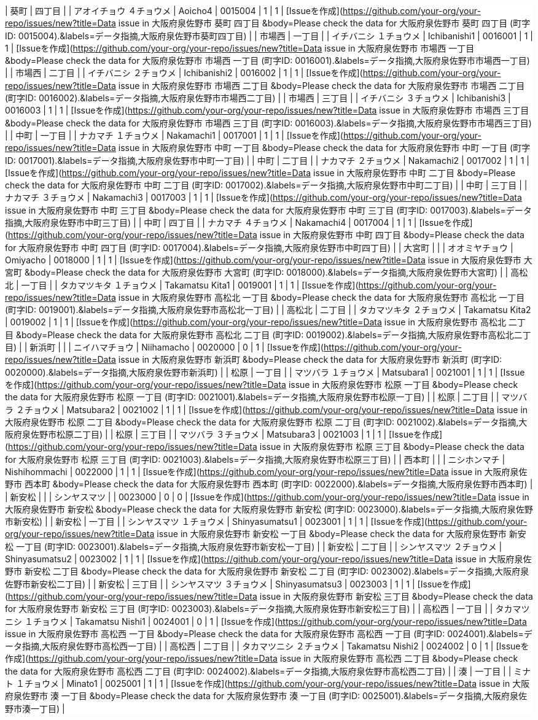 | 葵町 | 四丁目 |  | アオイチョウ ４チョウメ  | Aoicho4 | 0015004 | 1 | 1 | [Issueを作成](https://github.com/your-org/your-repo/issues/new?title=Data issue in 大阪府泉佐野市 葵町 四丁目 &body=Please check the data for 大阪府泉佐野市 葵町 四丁目  (町字ID: 0015004).&labels=データ指摘,大阪府泉佐野市葵町四丁目) |
| 市場西 | 一丁目 |  | イチバニシ １チョウメ  | Ichibanishi1 | 0016001 | 1 | 1 | [Issueを作成](https://github.com/your-org/your-repo/issues/new?title=Data issue in 大阪府泉佐野市 市場西 一丁目 &body=Please check the data for 大阪府泉佐野市 市場西 一丁目  (町字ID: 0016001).&labels=データ指摘,大阪府泉佐野市市場西一丁目) |
| 市場西 | 二丁目 |  | イチバニシ ２チョウメ  | Ichibanishi2 | 0016002 | 1 | 1 | [Issueを作成](https://github.com/your-org/your-repo/issues/new?title=Data issue in 大阪府泉佐野市 市場西 二丁目 &body=Please check the data for 大阪府泉佐野市 市場西 二丁目  (町字ID: 0016002).&labels=データ指摘,大阪府泉佐野市市場西二丁目) |
| 市場西 | 三丁目 |  | イチバニシ ３チョウメ  | Ichibanishi3 | 0016003 | 1 | 1 | [Issueを作成](https://github.com/your-org/your-repo/issues/new?title=Data issue in 大阪府泉佐野市 市場西 三丁目 &body=Please check the data for 大阪府泉佐野市 市場西 三丁目  (町字ID: 0016003).&labels=データ指摘,大阪府泉佐野市市場西三丁目) |
| 中町 | 一丁目 |  | ナカマチ １チョウメ  | Nakamachi1 | 0017001 | 1 | 1 | [Issueを作成](https://github.com/your-org/your-repo/issues/new?title=Data issue in 大阪府泉佐野市 中町 一丁目 &body=Please check the data for 大阪府泉佐野市 中町 一丁目  (町字ID: 0017001).&labels=データ指摘,大阪府泉佐野市中町一丁目) |
| 中町 | 二丁目 |  | ナカマチ ２チョウメ  | Nakamachi2 | 0017002 | 1 | 1 | [Issueを作成](https://github.com/your-org/your-repo/issues/new?title=Data issue in 大阪府泉佐野市 中町 二丁目 &body=Please check the data for 大阪府泉佐野市 中町 二丁目  (町字ID: 0017002).&labels=データ指摘,大阪府泉佐野市中町二丁目) |
| 中町 | 三丁目 |  | ナカマチ ３チョウメ  | Nakamachi3 | 0017003 | 1 | 1 | [Issueを作成](https://github.com/your-org/your-repo/issues/new?title=Data issue in 大阪府泉佐野市 中町 三丁目 &body=Please check the data for 大阪府泉佐野市 中町 三丁目  (町字ID: 0017003).&labels=データ指摘,大阪府泉佐野市中町三丁目) |
| 中町 | 四丁目 |  | ナカマチ ４チョウメ  | Nakamachi4 | 0017004 | 1 | 1 | [Issueを作成](https://github.com/your-org/your-repo/issues/new?title=Data issue in 大阪府泉佐野市 中町 四丁目 &body=Please check the data for 大阪府泉佐野市 中町 四丁目  (町字ID: 0017004).&labels=データ指摘,大阪府泉佐野市中町四丁目) |
| 大宮町 |  |  | オオミヤチョウ   | Omiyacho | 0018000 | 1 | 1 | [Issueを作成](https://github.com/your-org/your-repo/issues/new?title=Data issue in 大阪府泉佐野市 大宮町  &body=Please check the data for 大阪府泉佐野市 大宮町   (町字ID: 0018000).&labels=データ指摘,大阪府泉佐野市大宮町) |
| 高松北 | 一丁目 |  | タカマツキタ １チョウメ  | Takamatsu Kita1 | 0019001 | 1 | 1 | [Issueを作成](https://github.com/your-org/your-repo/issues/new?title=Data issue in 大阪府泉佐野市 高松北 一丁目 &body=Please check the data for 大阪府泉佐野市 高松北 一丁目  (町字ID: 0019001).&labels=データ指摘,大阪府泉佐野市高松北一丁目) |
| 高松北 | 二丁目 |  | タカマツキタ ２チョウメ  | Takamatsu Kita2 | 0019002 | 1 | 1 | [Issueを作成](https://github.com/your-org/your-repo/issues/new?title=Data issue in 大阪府泉佐野市 高松北 二丁目 &body=Please check the data for 大阪府泉佐野市 高松北 二丁目  (町字ID: 0019002).&labels=データ指摘,大阪府泉佐野市高松北二丁目) |
| 新浜町 |  |  | ニイハマチョウ   | Niihamacho | 0020000 | 0 | 1 | [Issueを作成](https://github.com/your-org/your-repo/issues/new?title=Data issue in 大阪府泉佐野市 新浜町  &body=Please check the data for 大阪府泉佐野市 新浜町   (町字ID: 0020000).&labels=データ指摘,大阪府泉佐野市新浜町) |
| 松原 | 一丁目 |  | マツバラ １チョウメ  | Matsubara1 | 0021001 | 1 | 1 | [Issueを作成](https://github.com/your-org/your-repo/issues/new?title=Data issue in 大阪府泉佐野市 松原 一丁目 &body=Please check the data for 大阪府泉佐野市 松原 一丁目  (町字ID: 0021001).&labels=データ指摘,大阪府泉佐野市松原一丁目) |
| 松原 | 二丁目 |  | マツバラ ２チョウメ  | Matsubara2 | 0021002 | 1 | 1 | [Issueを作成](https://github.com/your-org/your-repo/issues/new?title=Data issue in 大阪府泉佐野市 松原 二丁目 &body=Please check the data for 大阪府泉佐野市 松原 二丁目  (町字ID: 0021002).&labels=データ指摘,大阪府泉佐野市松原二丁目) |
| 松原 | 三丁目 |  | マツバラ ３チョウメ  | Matsubara3 | 0021003 | 1 | 1 | [Issueを作成](https://github.com/your-org/your-repo/issues/new?title=Data issue in 大阪府泉佐野市 松原 三丁目 &body=Please check the data for 大阪府泉佐野市 松原 三丁目  (町字ID: 0021003).&labels=データ指摘,大阪府泉佐野市松原三丁目) |
| 西本町 |  |  | ニシホンマチ   | Nishihommachi | 0022000 | 1 | 1 | [Issueを作成](https://github.com/your-org/your-repo/issues/new?title=Data issue in 大阪府泉佐野市 西本町  &body=Please check the data for 大阪府泉佐野市 西本町   (町字ID: 0022000).&labels=データ指摘,大阪府泉佐野市西本町) |
| 新安松 |  |  | シンヤスマツ   |  | 0023000 | 0 | 0 | [Issueを作成](https://github.com/your-org/your-repo/issues/new?title=Data issue in 大阪府泉佐野市 新安松  &body=Please check the data for 大阪府泉佐野市 新安松   (町字ID: 0023000).&labels=データ指摘,大阪府泉佐野市新安松) |
| 新安松 | 一丁目 |  | シンヤスマツ １チョウメ  | Shinyasumatsu1 | 0023001 | 1 | 1 | [Issueを作成](https://github.com/your-org/your-repo/issues/new?title=Data issue in 大阪府泉佐野市 新安松 一丁目 &body=Please check the data for 大阪府泉佐野市 新安松 一丁目  (町字ID: 0023001).&labels=データ指摘,大阪府泉佐野市新安松一丁目) |
| 新安松 | 二丁目 |  | シンヤスマツ ２チョウメ  | Shinyasumatsu2 | 0023002 | 1 | 1 | [Issueを作成](https://github.com/your-org/your-repo/issues/new?title=Data issue in 大阪府泉佐野市 新安松 二丁目 &body=Please check the data for 大阪府泉佐野市 新安松 二丁目  (町字ID: 0023002).&labels=データ指摘,大阪府泉佐野市新安松二丁目) |
| 新安松 | 三丁目 |  | シンヤスマツ ３チョウメ  | Shinyasumatsu3 | 0023003 | 1 | 1 | [Issueを作成](https://github.com/your-org/your-repo/issues/new?title=Data issue in 大阪府泉佐野市 新安松 三丁目 &body=Please check the data for 大阪府泉佐野市 新安松 三丁目  (町字ID: 0023003).&labels=データ指摘,大阪府泉佐野市新安松三丁目) |
| 高松西 | 一丁目 |  | タカマツニシ １チョウメ  | Takamatsu Nishi1 | 0024001 | 0 | 1 | [Issueを作成](https://github.com/your-org/your-repo/issues/new?title=Data issue in 大阪府泉佐野市 高松西 一丁目 &body=Please check the data for 大阪府泉佐野市 高松西 一丁目  (町字ID: 0024001).&labels=データ指摘,大阪府泉佐野市高松西一丁目) |
| 高松西 | 二丁目 |  | タカマツニシ ２チョウメ  | Takamatsu Nishi2 | 0024002 | 0 | 1 | [Issueを作成](https://github.com/your-org/your-repo/issues/new?title=Data issue in 大阪府泉佐野市 高松西 二丁目 &body=Please check the data for 大阪府泉佐野市 高松西 二丁目  (町字ID: 0024002).&labels=データ指摘,大阪府泉佐野市高松西二丁目) |
| 湊 | 一丁目 |  | ミナト １チョウメ  | Minato1 | 0025001 | 1 | 1 | [Issueを作成](https://github.com/your-org/your-repo/issues/new?title=Data issue in 大阪府泉佐野市 湊 一丁目 &body=Please check the data for 大阪府泉佐野市 湊 一丁目  (町字ID: 0025001).&labels=データ指摘,大阪府泉佐野市湊一丁目) |